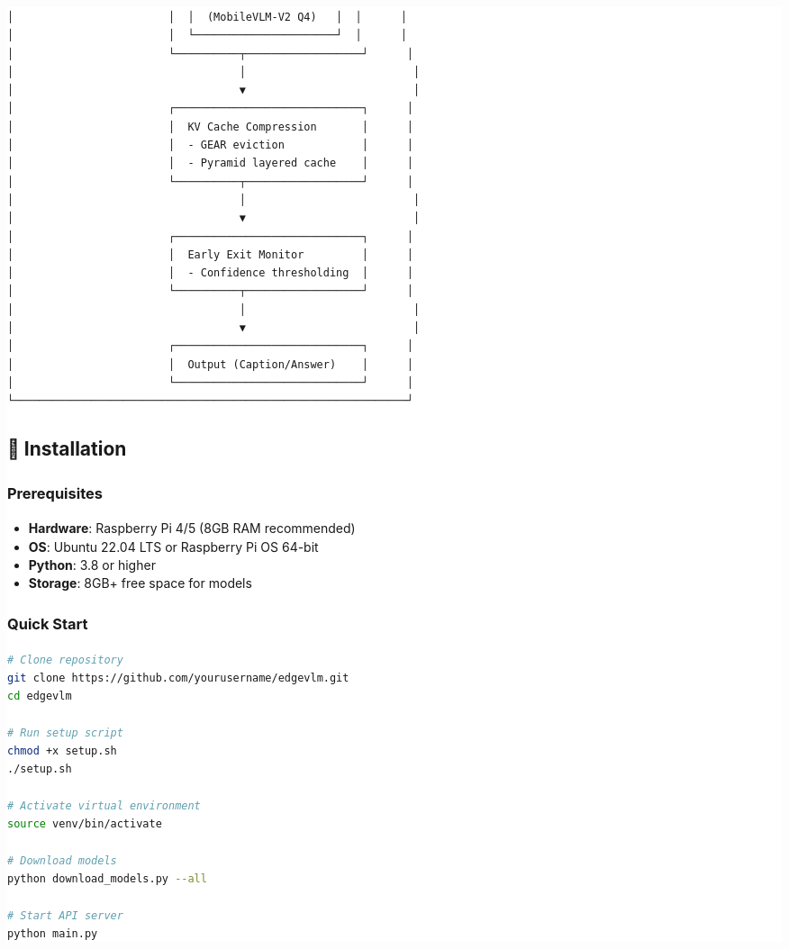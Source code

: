 ```
│                        │  │  (MobileVLM-V2 Q4)   │  │      │
│                        │  └──────────────────────┘  │      │
│                        └──────────┬──────────────────┘      │
│                                   │                          │
│                                   ▼                          │
│                        ┌─────────────────────────────┐      │
│                        │  KV Cache Compression       │      │
│                        │  - GEAR eviction            │      │
│                        │  - Pyramid layered cache    │      │
│                        └──────────┬──────────────────┘      │
│                                   │                          │
│                                   ▼                          │
│                        ┌─────────────────────────────┐      │
│                        │  Early Exit Monitor         │      │
│                        │  - Confidence thresholding  │      │
│                        └──────────┬──────────────────┘      │
│                                   │                          │
│                                   ▼                          │
│                        ┌─────────────────────────────┐      │
│                        │  Output (Caption/Answer)    │      │
│                        └─────────────────────────────┘      │
└─────────────────────────────────────────────────────────────┘
```

## 🔧 Installation

### Prerequisites

- **Hardware**: Raspberry Pi 4/5 (8GB RAM recommended)
- **OS**: Ubuntu 22.04 LTS or Raspberry Pi OS 64-bit
- **Python**: 3.8 or higher
- **Storage**: 8GB+ free space for models

### Quick Start

```bash
# Clone repository
git clone https://github.com/yourusername/edgevlm.git
cd edgevlm

# Run setup script
chmod +x setup.sh
./setup.sh

# Activate virtual environment
source venv/bin/activate

# Download models
python download_models.py --all

# Start API server
python main.py
```
